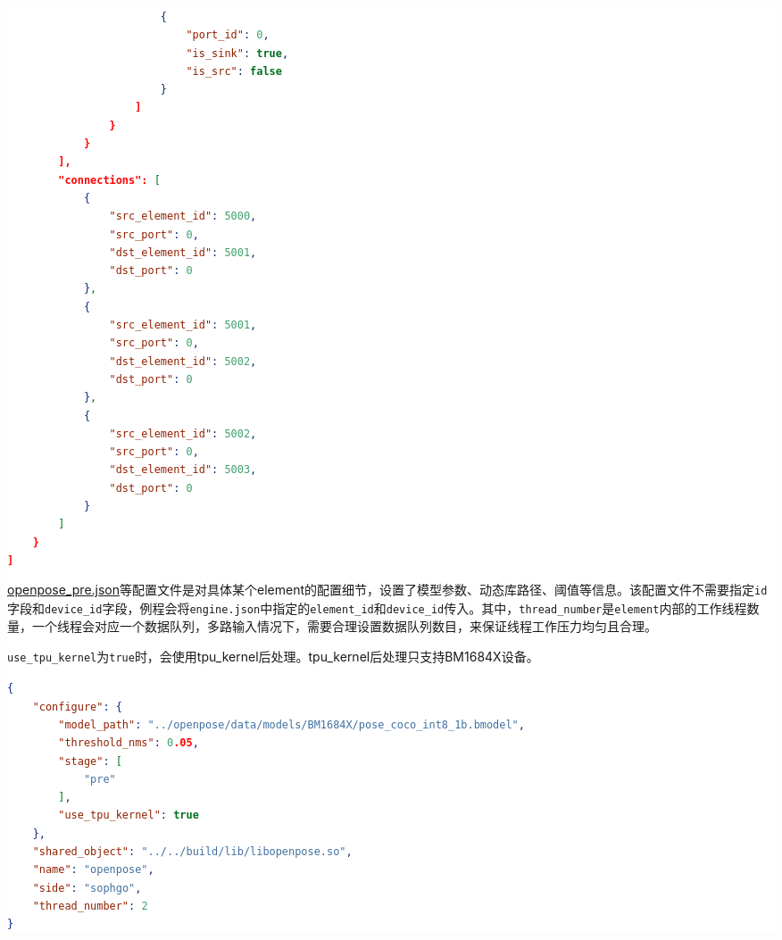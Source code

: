 ```json
                        {
                            "port_id": 0,
                            "is_sink": true,
                            "is_src": false
                        }
                    ]
                }
            }
        ],
        "connections": [
            {
                "src_element_id": 5000,
                "src_port": 0,
                "dst_element_id": 5001,
                "dst_port": 0
            },
            {
                "src_element_id": 5001,
                "src_port": 0,
                "dst_element_id": 5002,
                "dst_port": 0
            },
            {
                "src_element_id": 5002,
                "src_port": 0,
                "dst_element_id": 5003,
                "dst_port": 0
            }
        ]
    }
]
```

[openpose_pre.json](./config/openpose_pre.json)等配置文件是对具体某个element的配置细节，设置了模型参数、动态库路径、阈值等信息。该配置文件不需要指定`id`字段和`device_id`字段，例程会将`engine.json`中指定的`element_id`和`device_id`传入。其中，`thread_number`是`element`内部的工作线程数量，一个线程会对应一个数据队列，多路输入情况下，需要合理设置数据队列数目，来保证线程工作压力均匀且合理。

`use_tpu_kernel`为`true`时，会使用tpu_kernel后处理。tpu_kernel后处理只支持BM1684X设备。

```json
{
    "configure": {
        "model_path": "../openpose/data/models/BM1684X/pose_coco_int8_1b.bmodel",
        "threshold_nms": 0.05,
        "stage": [
            "pre"
        ],
        "use_tpu_kernel": true
    },
    "shared_object": "../../build/lib/libopenpose.so",
    "name": "openpose",
    "side": "sophgo",
    "thread_number": 2
}
```
